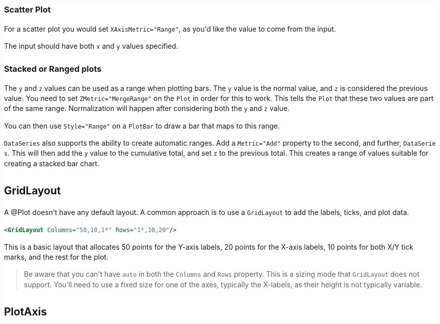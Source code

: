 ### Scatter Plot

For a scatter plot you would set `XAxisMetric="Range"`, as you'd like the value to come from the input. 

The input should have both `x` and `y` values specified.

### Stacked or Ranged plots

The `y` and `z` values can be used as a range when plotting bars. The `y` value is the normal value, and `z` is considered the previous value. You need to set `ZMetric="MergeRange"` on the `Plot` in order for this to work. This tells the `Plot` that these two values are part of the same range. Normalization will happen after considering both the `y` and `z` value.

You can then use `Style="Range"` on a `PlotBar` to draw a bar that maps to this range.

`DataSeries` also supports the ability to create automatic ranges. Add a `Metric="Add"` property to the second, and further, `DataSeries`. This will then add the `y` value to the cumulative total, and set `z` to the previous total. This creates a range of values suitable for creating a stacked bar chart.


## GridLayout

A @Plot doesn't have any default layout. A common approach is to use a `GridLayout` to add the labels, ticks, and plot data.

```XML
<GridLayout Columns="50,10,1*" Rows="1*,10,20"/>
```

This is a basic layout that allocates 50 points for the Y-axis labels, 20 points for the X-axis labels, 10 points for both X/Y tick marks, and the rest for the plot.

> Be aware that you can't have `auto` in both the `Columns` and `Rows` property. This is a sizing mode that `GridLayout` does not support. You'll need to use a fixed size for one of the axes, typically the X-labels, as their height is not typically variable.


## PlotAxis
